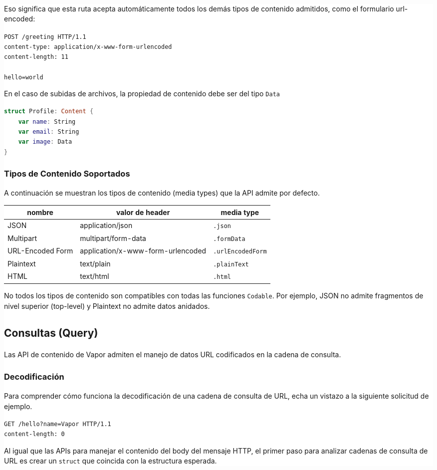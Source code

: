 Eso significa que esta ruta acepta automáticamente todos los demás tipos de contenido admitidos, como el formulario url-encoded:

```http
POST /greeting HTTP/1.1
content-type: application/x-www-form-urlencoded
content-length: 11

hello=world
```

En el caso de subidas de archivos, la propiedad de contenido debe ser del tipo `Data`

```swift
struct Profile: Content {
    var name: String
    var email: String
    var image: Data
}
```

### Tipos de Contenido Soportados

A continuación se muestran los tipos de contenido (media types) que la API admite por defecto.

|nombre|valor de header|media type|
|-|-|-|
|JSON|application/json|`.json`|
|Multipart|multipart/form-data|`.formData`|
|URL-Encoded Form|application/x-www-form-urlencoded|`.urlEncodedForm`|
|Plaintext|text/plain|`.plainText`|
|HTML|text/html|`.html`|

No todos los tipos de contenido son compatibles con todas las funciones `Codable`. Por ejemplo, JSON no admite fragmentos de nivel superior (top-level) y Plaintext no admite datos anidados.

## Consultas (Query)

Las API de contenido de Vapor admiten el manejo de datos URL codificados en la cadena de consulta.

### Decodificación

Para comprender cómo funciona la decodificación de una cadena de consulta de URL, echa un vistazo a la siguiente solicitud de ejemplo.

```http
GET /hello?name=Vapor HTTP/1.1
content-length: 0
```

Al igual que las APIs para manejar el contenido del body del mensaje HTTP, el primer paso para analizar cadenas de consulta de URL es crear un `struct` que coincida con la estructura esperada.
